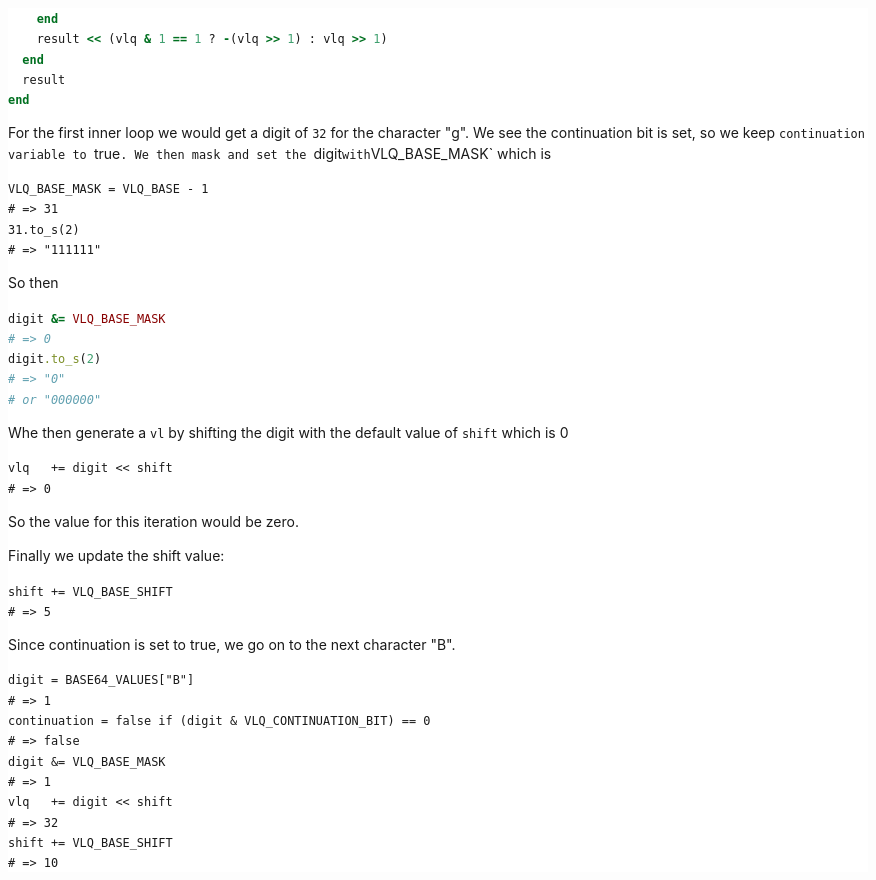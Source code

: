 ```ruby
    end
    result << (vlq & 1 == 1 ? -(vlq >> 1) : vlq >> 1)
  end
  result
end
```

For the first inner loop we would get a digit of `32` for the character "g". We see the continuation bit is set, so we keep `continuation variable to `true`. We then mask and set the `digit` with `VLQ_BASE_MASK` which is

```
VLQ_BASE_MASK = VLQ_BASE - 1
# => 31
31.to_s(2)
# => "111111"
```

So then

```ruby
digit &= VLQ_BASE_MASK
# => 0
digit.to_s(2)
# => "0"
# or "000000"
```

Whe then generate a `vl` by shifting the digit with the default value of `shift` which is 0

```
vlq   += digit << shift
# => 0
```

So the value for this iteration would be zero.

Finally we update the shift value:

```
shift += VLQ_BASE_SHIFT
# => 5
```

Since continuation is set to true, we go on to the next character "B".


```
digit = BASE64_VALUES["B"]
# => 1
continuation = false if (digit & VLQ_CONTINUATION_BIT) == 0
# => false
digit &= VLQ_BASE_MASK
# => 1
vlq   += digit << shift
# => 32
shift += VLQ_BASE_SHIFT
# => 10
```
